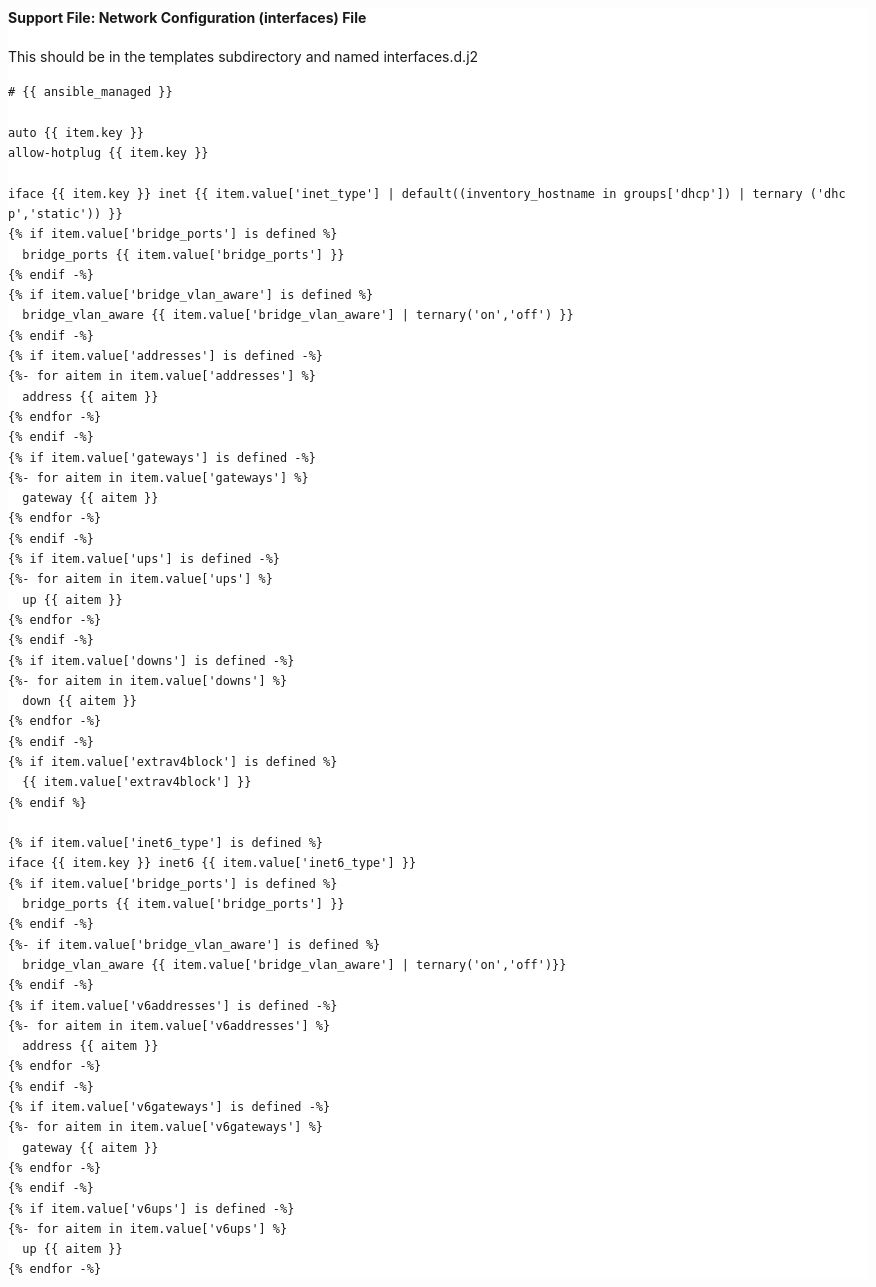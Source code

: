 
#### Support File: Network Configuration (interfaces) File

This should be in the templates subdirectory and named interfaces.d.j2

```jinja
# {{ ansible_managed }}

auto {{ item.key }}
allow-hotplug {{ item.key }}

iface {{ item.key }} inet {{ item.value['inet_type'] | default((inventory_hostname in groups['dhcp']) | ternary ('dhcp','static')) }}
{% if item.value['bridge_ports'] is defined %}
  bridge_ports {{ item.value['bridge_ports'] }}
{% endif -%}
{% if item.value['bridge_vlan_aware'] is defined %}
  bridge_vlan_aware {{ item.value['bridge_vlan_aware'] | ternary('on','off') }}
{% endif -%}
{% if item.value['addresses'] is defined -%}
{%- for aitem in item.value['addresses'] %}
  address {{ aitem }}
{% endfor -%}
{% endif -%}
{% if item.value['gateways'] is defined -%}
{%- for aitem in item.value['gateways'] %}
  gateway {{ aitem }}
{% endfor -%}
{% endif -%}
{% if item.value['ups'] is defined -%}
{%- for aitem in item.value['ups'] %}
  up {{ aitem }}
{% endfor -%}
{% endif -%}
{% if item.value['downs'] is defined -%}
{%- for aitem in item.value['downs'] %}
  down {{ aitem }}
{% endfor -%}
{% endif -%}
{% if item.value['extrav4block'] is defined %}
  {{ item.value['extrav4block'] }}
{% endif %}

{% if item.value['inet6_type'] is defined %}
iface {{ item.key }} inet6 {{ item.value['inet6_type'] }}
{% if item.value['bridge_ports'] is defined %}
  bridge_ports {{ item.value['bridge_ports'] }}
{% endif -%}
{%- if item.value['bridge_vlan_aware'] is defined %}
  bridge_vlan_aware {{ item.value['bridge_vlan_aware'] | ternary('on','off')}}
{% endif -%}
{% if item.value['v6addresses'] is defined -%}
{%- for aitem in item.value['v6addresses'] %}
  address {{ aitem }}
{% endfor -%}
{% endif -%}
{% if item.value['v6gateways'] is defined -%}
{%- for aitem in item.value['v6gateways'] %}
  gateway {{ aitem }}
{% endfor -%}
{% endif -%}
{% if item.value['v6ups'] is defined -%}
{%- for aitem in item.value['v6ups'] %}
  up {{ aitem }}
{% endfor -%}
```